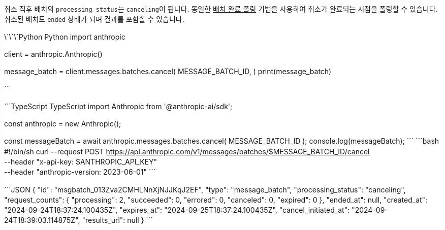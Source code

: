 취소 직후 배치의 `processing_status`는 `canceling`이 됩니다. 동일한 [배치 완료 폴링](#polling-for-message-batch-completion) 기법을 사용하여 취소가 완료되는 시점을 폴링할 수 있습니다. 취소된 배치도 `ended` 상태가 되며 결과를 포함할 수 있습니다.

<CodeGroup>
  \`\`\`Python Python
  import anthropic

client = anthropic.Anthropic()

message_batch = client.messages.batches.cancel(
MESSAGE_BATCH_ID,
)
print(message_batch)

\`\`\`

\`\`\`TypeScript TypeScript
import Anthropic from '@anthropic-ai/sdk';

const anthropic = new Anthropic();

const messageBatch = await anthropic.messages.batches.cancel(
    MESSAGE_BATCH_ID
);
console.log(messageBatch);
\`\`\`
\`\`\`bash
#!/bin/sh
curl --request POST https://api.anthropic.com/v1/messages/batches/$MESSAGE_BATCH_ID/cancel \
    --header "x-api-key: $ANTHROPIC_API_KEY" \
    --header "anthropic-version: 2023-06-01"
\`\`\`
</CodeGroup>

\`\`\`JSON
{
  "id": "msgbatch_013Zva2CMHLNnXjNJJKqJ2EF",
  "type": "message_batch",
  "processing_status": "canceling",
  "request_counts": {
    "processing": 2,
    "succeeded": 0,
    "errored": 0,
    "canceled": 0,
    "expired": 0
  },
  "ended_at": null,
  "created_at": "2024-09-24T18:37:24.100435Z",
  "expires_at": "2024-09-25T18:37:24.100435Z",
  "cancel_initiated_at": "2024-09-24T18:39:03.114875Z",
  "results_url": null
}
\`\`\`
